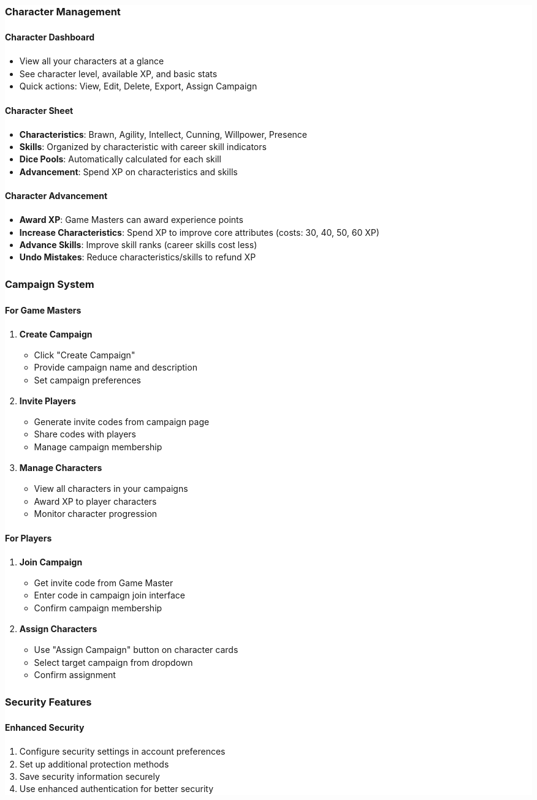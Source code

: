 ### Character Management

#### **Character Dashboard**
- View all your characters at a glance
- See character level, available XP, and basic stats
- Quick actions: View, Edit, Delete, Export, Assign Campaign

#### **Character Sheet**
- **Characteristics**: Brawn, Agility, Intellect, Cunning, Willpower, Presence
- **Skills**: Organized by characteristic with career skill indicators
- **Dice Pools**: Automatically calculated for each skill
- **Advancement**: Spend XP on characteristics and skills

#### **Character Advancement**
- **Award XP**: Game Masters can award experience points
- **Increase Characteristics**: Spend XP to improve core attributes (costs: 30, 40, 50, 60 XP)
- **Advance Skills**: Improve skill ranks (career skills cost less)
- **Undo Mistakes**: Reduce characteristics/skills to refund XP

### Campaign System

#### **For Game Masters**
1. **Create Campaign**
   - Click "Create Campaign"
   - Provide campaign name and description
   - Set campaign preferences

2. **Invite Players**
   - Generate invite codes from campaign page
   - Share codes with players
   - Manage campaign membership

3. **Manage Characters**
   - View all characters in your campaigns
   - Award XP to player characters
   - Monitor character progression

#### **For Players**
1. **Join Campaign**
   - Get invite code from Game Master
   - Enter code in campaign join interface
   - Confirm campaign membership

2. **Assign Characters**
   - Use "Assign Campaign" button on character cards
   - Select target campaign from dropdown
   - Confirm assignment

### Security Features

#### **Enhanced Security**
1. Configure security settings in account preferences
2. Set up additional protection methods
3. Save security information securely
4. Use enhanced authentication for better security
